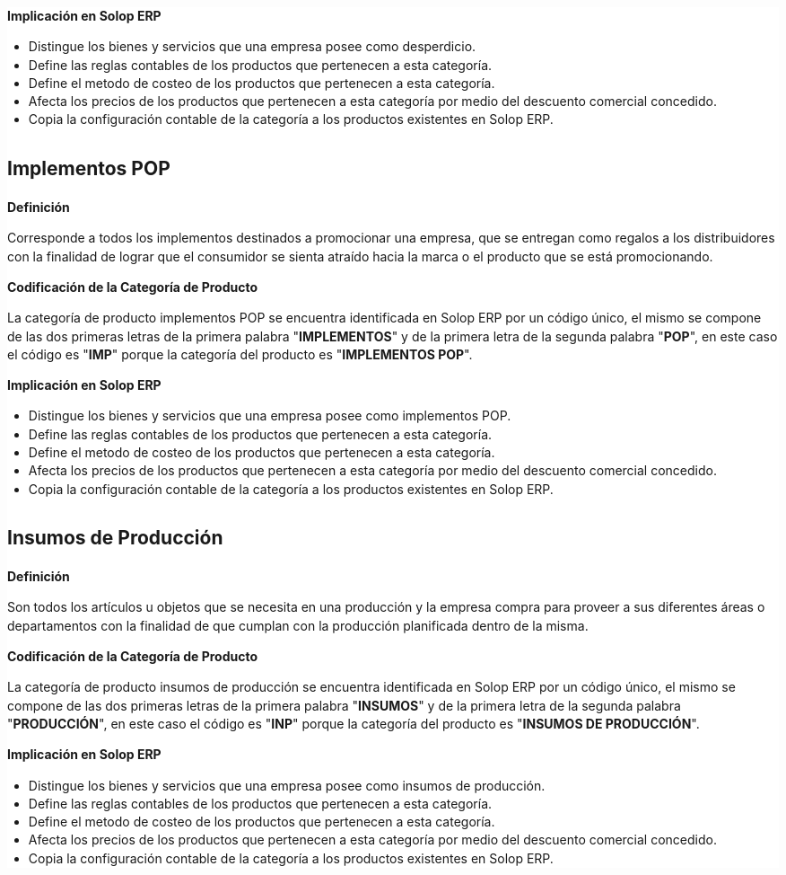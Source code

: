 **Implicación en Solop ERP**

- Distingue los bienes y servicios que una empresa posee como desperdicio.
- Define las reglas contables de los productos que pertenecen a esta categoría.
- Define el metodo de costeo de los productos que pertenecen a esta categoría.
- Afecta los precios de los productos que pertenecen a esta categoría por medio del descuento comercial concedido.
- Copia la configuración contable de la categoría a los productos existentes en Solop ERP.

**Implementos POP**
-------------------

**Definición**

Corresponde a todos los implementos destinados a promocionar una empresa, que se entregan como regalos a los distribuidores con la finalidad de lograr que el consumidor se sienta atraído hacia la marca o el producto que se está promocionando.

**Codificación de la Categoría de Producto**

La categoría de producto implementos POP se encuentra identificada en Solop ERP por un código único, el mismo se compone de las dos primeras letras de la primera palabra "**IMPLEMENTOS**" y de la primera letra de la segunda palabra "**POP**", en este caso el código es "**IMP**" porque la categoría del producto es "**IMPLEMENTOS POP**".

**Implicación en Solop ERP**

- Distingue los bienes y servicios que una empresa posee como implementos POP.
- Define las reglas contables de los productos que pertenecen a esta categoría.
- Define el metodo de costeo de los productos que pertenecen a esta categoría.
- Afecta los precios de los productos que pertenecen a esta categoría por medio del descuento comercial concedido.
- Copia la configuración contable de la categoría a los productos existentes en Solop ERP.

**Insumos de Producción**
-------------------------

**Definición**

Son todos los artículos u objetos que se necesita en una producción y la empresa compra para proveer a sus diferentes áreas o departamentos con la finalidad de que cumplan con la producción planificada dentro de la misma.

**Codificación de la Categoría de Producto**

La categoría de producto insumos de producción se encuentra identificada en Solop ERP por un código único, el mismo se compone de las dos primeras letras de la primera palabra "**INSUMOS**" y de la primera letra de la segunda palabra "**PRODUCCIÓN**", en este caso el código es "**INP**" porque la categoría del producto es "**INSUMOS DE PRODUCCIÓN**".

**Implicación en Solop ERP**

- Distingue los bienes y servicios que una empresa posee como insumos de producción.
- Define las reglas contables de los productos que pertenecen a esta categoría.
- Define el metodo de costeo de los productos que pertenecen a esta categoría.
- Afecta los precios de los productos que pertenecen a esta categoría por medio del descuento comercial concedido.
- Copia la configuración contable de la categoría a los productos existentes en Solop ERP.
